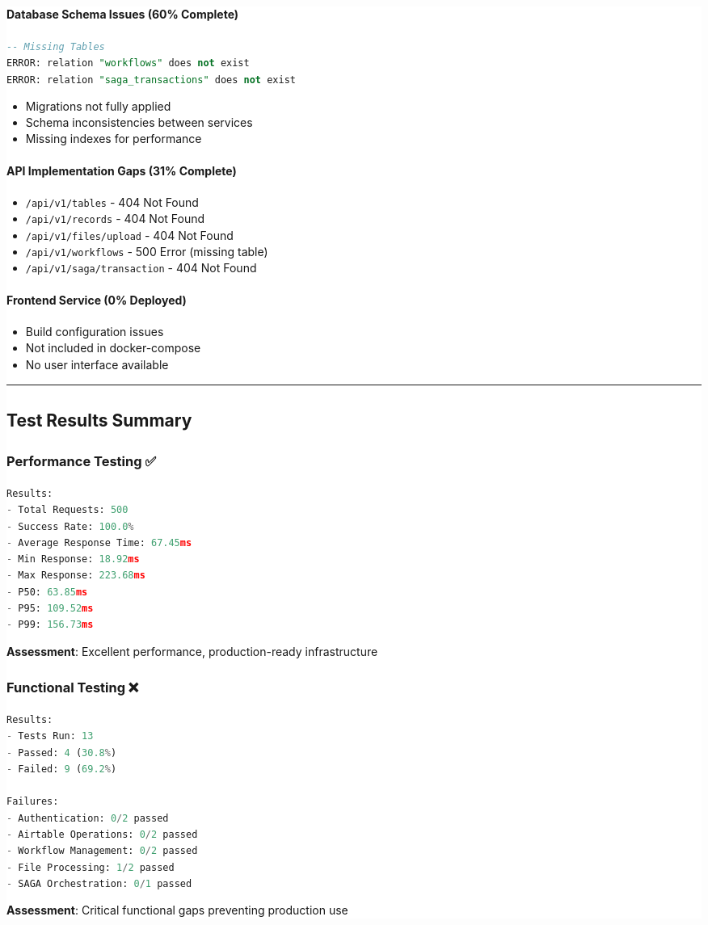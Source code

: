 #### Database Schema Issues (60% Complete)
```sql
-- Missing Tables
ERROR: relation "workflows" does not exist
ERROR: relation "saga_transactions" does not exist
```
- Migrations not fully applied
- Schema inconsistencies between services
- Missing indexes for performance

#### API Implementation Gaps (31% Complete)
- `/api/v1/tables` - 404 Not Found
- `/api/v1/records` - 404 Not Found  
- `/api/v1/files/upload` - 404 Not Found
- `/api/v1/workflows` - 500 Error (missing table)
- `/api/v1/saga/transaction` - 404 Not Found

#### Frontend Service (0% Deployed)
- Build configuration issues
- Not included in docker-compose
- No user interface available

---

## Test Results Summary

### Performance Testing ✅
```python
Results:
- Total Requests: 500
- Success Rate: 100.0%
- Average Response Time: 67.45ms
- Min Response: 18.92ms
- Max Response: 223.68ms
- P50: 63.85ms
- P95: 109.52ms
- P99: 156.73ms
```
**Assessment**: Excellent performance, production-ready infrastructure

### Functional Testing ❌
```python
Results:
- Tests Run: 13
- Passed: 4 (30.8%)
- Failed: 9 (69.2%)

Failures:
- Authentication: 0/2 passed
- Airtable Operations: 0/2 passed
- Workflow Management: 0/2 passed
- File Processing: 1/2 passed
- SAGA Orchestration: 0/1 passed
```
**Assessment**: Critical functional gaps preventing production use
